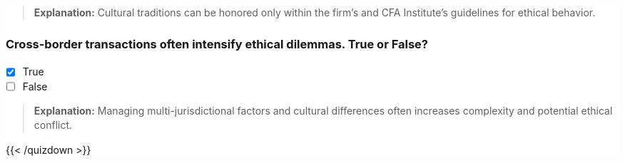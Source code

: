 > **Explanation:** Cultural traditions can be honored only within the firm’s and CFA Institute’s guidelines for ethical behavior.

### Cross-border transactions often intensify ethical dilemmas. True or False?
- [x] True
- [ ] False

> **Explanation:** Managing multi-jurisdictional factors and cultural differences often increases complexity and potential ethical conflict.

{{< /quizdown >}}
